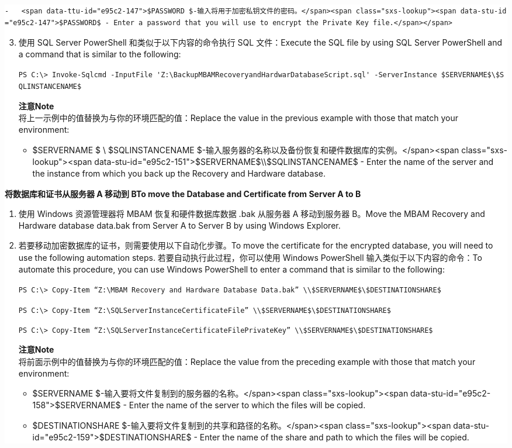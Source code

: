     -   <span data-ttu-id="e95c2-147">$PASSWORD $-输入将用于加密私钥文件的密码。</span><span class="sxs-lookup"><span data-stu-id="e95c2-147">$PASSWORD$ - Enter a password that you will use to encrypt the Private Key file.</span></span>



3.  <span data-ttu-id="e95c2-148">使用 SQL Server PowerShell 和类似于以下内容的命令执行 SQL 文件：</span><span class="sxs-lookup"><span data-stu-id="e95c2-148">Execute the SQL file by using SQL Server PowerShell and a command that is similar to the following:</span></span>

    `PS C:\> Invoke-Sqlcmd -InputFile 'Z:\BackupMBAMRecoveryandHardwarDatabaseScript.sql' -ServerInstance $SERVERNAME$\$SQLINSTANCENAME$`

    **<span data-ttu-id="e95c2-149">注意</span><span class="sxs-lookup"><span data-stu-id="e95c2-149">Note</span></span>**  
    <span data-ttu-id="e95c2-150">将上一示例中的值替换为与你的环境匹配的值：</span><span class="sxs-lookup"><span data-stu-id="e95c2-150">Replace the value in the previous example with those that match your environment:</span></span>

    -   <span data-ttu-id="e95c2-151">$SERVERNAME $ \\ $SQLINSTANCENAME $-输入服务器的名称以及备份恢复和硬件数据库的实例。</span><span class="sxs-lookup"><span data-stu-id="e95c2-151">$SERVERNAME$\\$SQLINSTANCENAME$ - Enter the name of the server and the instance from which you back up the Recovery and Hardware database.</span></span>



**<span data-ttu-id="e95c2-152">将数据库和证书从服务器 A 移动到 B</span><span class="sxs-lookup"><span data-stu-id="e95c2-152">To move the Database and Certificate from Server A to B</span></span>**

1.  <span data-ttu-id="e95c2-153">使用 Windows 资源管理器将 MBAM 恢复和硬件数据库数据 .bak 从服务器 A 移动到服务器 B。</span><span class="sxs-lookup"><span data-stu-id="e95c2-153">Move the MBAM Recovery and Hardware database data.bak from Server A to Server B by using Windows Explorer.</span></span>

2.  <span data-ttu-id="e95c2-154">若要移动加密数据库的证书，则需要使用以下自动化步骤。</span><span class="sxs-lookup"><span data-stu-id="e95c2-154">To move the certificate for the encrypted database, you will need to use the following automation steps.</span></span> <span data-ttu-id="e95c2-155">若要自动执行此过程，你可以使用 Windows PowerShell 输入类似于以下内容的命令：</span><span class="sxs-lookup"><span data-stu-id="e95c2-155">To automate this procedure, you can use Windows PowerShell to enter a command that is similar to the following:</span></span>

    `PS C:\> Copy-Item “Z:\MBAM Recovery and Hardware Database Data.bak” \\$SERVERNAME$\$DESTINATIONSHARE$`

    `PS C:\> Copy-Item “Z:\SQLServerInstanceCertificateFile” \\$SERVERNAME$\$DESTINATIONSHARE$`

    `PS C:\> Copy-Item “Z:\SQLServerInstanceCertificateFilePrivateKey” \\$SERVERNAME$\$DESTINATIONSHARE$`

    **<span data-ttu-id="e95c2-156">注意</span><span class="sxs-lookup"><span data-stu-id="e95c2-156">Note</span></span>**  
    <span data-ttu-id="e95c2-157">将前面示例中的值替换为与你的环境匹配的值：</span><span class="sxs-lookup"><span data-stu-id="e95c2-157">Replace the value from the preceding example with those that match your environment:</span></span>

    -   <span data-ttu-id="e95c2-158">$SERVERNAME $-输入要将文件复制到的服务器的名称。</span><span class="sxs-lookup"><span data-stu-id="e95c2-158">$SERVERNAME$ - Enter the name of the server to which the files will be copied.</span></span>

    -   <span data-ttu-id="e95c2-159">$DESTINATIONSHARE $-输入要将文件复制到的共享和路径的名称。</span><span class="sxs-lookup"><span data-stu-id="e95c2-159">$DESTINATIONSHARE$ - Enter the name of the share and path to which the files will be copied.</span></span>
